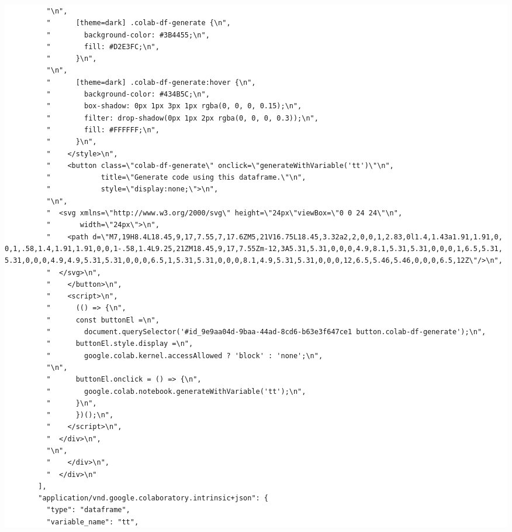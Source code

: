               "\n",
              "      [theme=dark] .colab-df-generate {\n",
              "        background-color: #3B4455;\n",
              "        fill: #D2E3FC;\n",
              "      }\n",
              "\n",
              "      [theme=dark] .colab-df-generate:hover {\n",
              "        background-color: #434B5C;\n",
              "        box-shadow: 0px 1px 3px 1px rgba(0, 0, 0, 0.15);\n",
              "        filter: drop-shadow(0px 1px 2px rgba(0, 0, 0, 0.3));\n",
              "        fill: #FFFFFF;\n",
              "      }\n",
              "    </style>\n",
              "    <button class=\"colab-df-generate\" onclick=\"generateWithVariable('tt')\"\n",
              "            title=\"Generate code using this dataframe.\"\n",
              "            style=\"display:none;\">\n",
              "\n",
              "  <svg xmlns=\"http://www.w3.org/2000/svg\" height=\"24px\"viewBox=\"0 0 24 24\"\n",
              "       width=\"24px\">\n",
              "    <path d=\"M7,19H8.4L18.45,9,17,7.55,7,17.6ZM5,21V16.75L18.45,3.32a2,2,0,0,1,2.83,0l1.4,1.43a1.91,1.91,0,0,1,.58,1.4,1.91,1.91,0,0,1-.58,1.4L9.25,21ZM18.45,9,17,7.55Zm-12,3A5.31,5.31,0,0,0,4.9,8.1,5.31,5.31,0,0,0,1,6.5,5.31,5.31,0,0,0,4.9,4.9,5.31,5.31,0,0,0,6.5,1,5.31,5.31,0,0,0,8.1,4.9,5.31,5.31,0,0,0,12,6.5,5.46,5.46,0,0,0,6.5,12Z\"/>\n",
              "  </svg>\n",
              "    </button>\n",
              "    <script>\n",
              "      (() => {\n",
              "      const buttonEl =\n",
              "        document.querySelector('#id_9e9aa04d-9baa-44ad-8cd6-b63e3f647ce1 button.colab-df-generate');\n",
              "      buttonEl.style.display =\n",
              "        google.colab.kernel.accessAllowed ? 'block' : 'none';\n",
              "\n",
              "      buttonEl.onclick = () => {\n",
              "        google.colab.notebook.generateWithVariable('tt');\n",
              "      }\n",
              "      })();\n",
              "    </script>\n",
              "  </div>\n",
              "\n",
              "    </div>\n",
              "  </div>\n"
            ],
            "application/vnd.google.colaboratory.intrinsic+json": {
              "type": "dataframe",
              "variable_name": "tt",